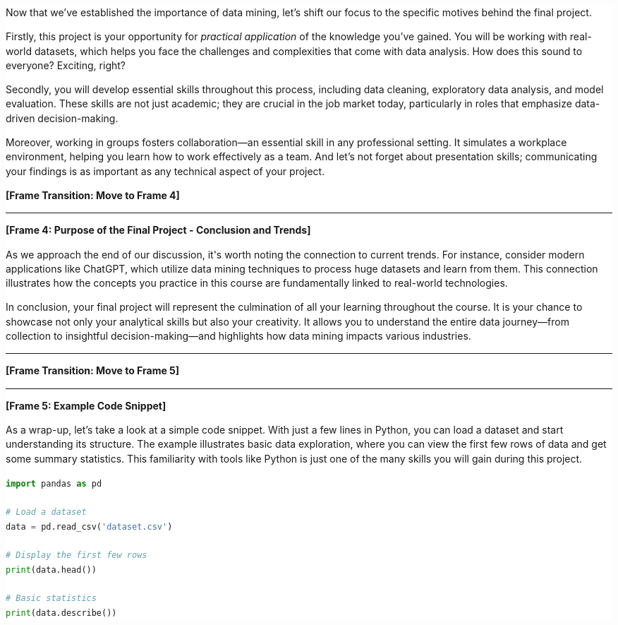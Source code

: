 Now that we’ve established the importance of data mining, let’s shift our focus to the specific motives behind the final project.

Firstly, this project is your opportunity for *practical application* of the knowledge you’ve gained. You will be working with real-world datasets, which helps you face the challenges and complexities that come with data analysis. How does this sound to everyone? Exciting, right?

Secondly, you will develop essential skills throughout this process, including data cleaning, exploratory data analysis, and model evaluation. These skills are not just academic; they are crucial in the job market today, particularly in roles that emphasize data-driven decision-making. 

Moreover, working in groups fosters collaboration—an essential skill in any professional setting. It simulates a workplace environment, helping you learn how to work effectively as a team. And let’s not forget about presentation skills; communicating your findings is as important as any technical aspect of your project.

**[Frame Transition: Move to Frame 4]**

---

**[Frame 4: Purpose of the Final Project - Conclusion and Trends]**

As we approach the end of our discussion, it's worth noting the connection to current trends. For instance, consider modern applications like ChatGPT, which utilize data mining techniques to process huge datasets and learn from them. This connection illustrates how the concepts you practice in this course are fundamentally linked to real-world technologies. 

In conclusion, your final project will represent the culmination of all your learning throughout the course. It is your chance to showcase not only your analytical skills but also your creativity. It allows you to understand the entire data journey—from collection to insightful decision-making—and highlights how data mining impacts various industries.

---

**[Frame Transition: Move to Frame 5]**

---

**[Frame 5: Example Code Snippet]**

As a wrap-up, let’s take a look at a simple code snippet. With just a few lines in Python, you can load a dataset and start understanding its structure. The example illustrates basic data exploration, where you can view the first few rows of data and get some summary statistics. This familiarity with tools like Python is just one of the many skills you will gain during this project.

```python
import pandas as pd

# Load a dataset
data = pd.read_csv('dataset.csv')

# Display the first few rows
print(data.head())

# Basic statistics
print(data.describe())
```
